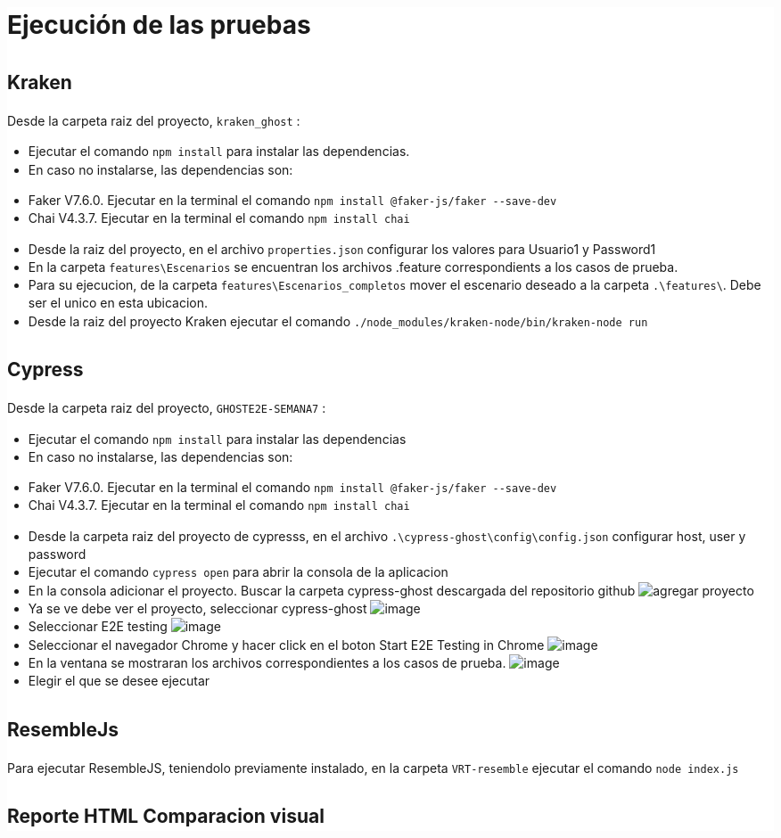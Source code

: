 # Ejecución de las pruebas
## Kraken
Desde la carpeta raiz del proyecto, `kraken_ghost`  :
* Ejecutar el comando `npm install` para instalar las dependencias. 
* En caso no instalarse, las dependencias son: 
 - Faker V7.6.0. Ejecutar en la terminal el comando `npm install @faker-js/faker --save-dev`
 - Chai V4.3.7. Ejecutar en la terminal el comando `npm install chai`
* Desde la raiz del proyecto, en el archivo `properties.json` configurar los valores para Usuario1 y Password1
* En la carpeta `features\Escenarios` se encuentran los archivos .feature correspondients a los casos de prueba.
* Para su ejecucion, de la carpeta `features\Escenarios_completos` mover el escenario deseado a la carpeta `.\features\`. Debe ser el unico en esta ubicacion.
* Desde la raiz del proyecto Kraken ejecutar el comando `./node_modules/kraken-node/bin/kraken-node run`


## Cypress
Desde la carpeta raiz del proyecto, `GHOSTE2E-SEMANA7`  :
* Ejecutar el comando `npm install` para instalar las dependencias
* En caso no instalarse, las dependencias son: 
 - Faker V7.6.0. Ejecutar en la terminal el comando `npm install @faker-js/faker --save-dev`
 - Chai V4.3.7. Ejecutar en la terminal el comando `npm install chai`
* Desde la carpeta raiz del proyecto de cypresss, en el archivo `.\cypress-ghost\config\config.json` configurar host, user y password
* Ejecutar el comando `cypress open` para abrir la consola de la aplicacion
* En la consola adicionar el proyecto. Buscar la carpeta cypress-ghost descargada del repositorio github
  <img width="938" alt="agregar proyecto" src="https://user-images.githubusercontent.com/124101392/236691524-aa3a4466-a381-4126-992b-d9f663863a85.png">
* Ya se ve debe ver el proyecto, seleccionar cypress-ghost
![image](https://user-images.githubusercontent.com/124101392/236691843-b257f1a5-0f5e-47bd-8e2f-9781e49cf96a.png)
* Seleccionar E2E testing
![image](https://user-images.githubusercontent.com/124101392/236691572-a8561b8a-e8e2-4aa6-b7ec-25a44f11a4de.png)
* Seleccionar el navegador Chrome y hacer click en el boton Start E2E Testing in Chrome
![image](https://user-images.githubusercontent.com/124101392/236691553-aa01b58c-2099-47f2-8fbb-3ae422889d55.png)
* En la ventana se mostraran los archivos correspondientes a los casos de prueba.
![image](https://user-images.githubusercontent.com/124101392/236692105-1516e344-7398-47a9-8896-c0a39a4433aa.png)
* Elegir el que se desee ejecutar

## ResembleJs
Para ejecutar ResembleJS, teniendolo previamente instalado, en la carpeta `VRT-resemble` ejecutar el comando `node index.js`

## Reporte HTML Comparacion visual
